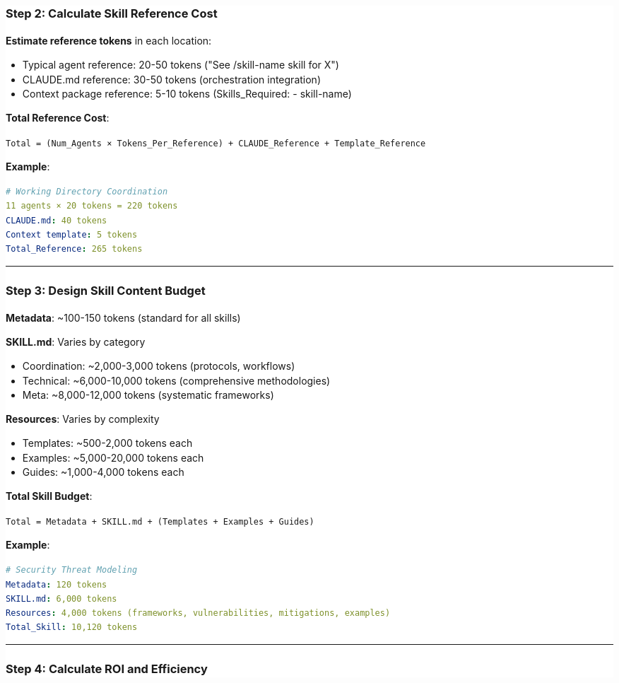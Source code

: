 
### Step 2: Calculate Skill Reference Cost

**Estimate reference tokens** in each location:
- Typical agent reference: 20-50 tokens ("See /skill-name skill for X")
- CLAUDE.md reference: 30-50 tokens (orchestration integration)
- Context package reference: 5-10 tokens (Skills_Required: - skill-name)

**Total Reference Cost**:
```
Total = (Num_Agents × Tokens_Per_Reference) + CLAUDE_Reference + Template_Reference
```

**Example**:
```yaml
# Working Directory Coordination
11 agents × 20 tokens = 220 tokens
CLAUDE.md: 40 tokens
Context template: 5 tokens
Total_Reference: 265 tokens
```

---

### Step 3: Design Skill Content Budget

**Metadata**: ~100-150 tokens (standard for all skills)

**SKILL.md**: Varies by category
- Coordination: ~2,000-3,000 tokens (protocols, workflows)
- Technical: ~6,000-10,000 tokens (comprehensive methodologies)
- Meta: ~8,000-12,000 tokens (systematic frameworks)

**Resources**: Varies by complexity
- Templates: ~500-2,000 tokens each
- Examples: ~5,000-20,000 tokens each
- Guides: ~1,000-4,000 tokens each

**Total Skill Budget**:
```
Total = Metadata + SKILL.md + (Templates + Examples + Guides)
```

**Example**:
```yaml
# Security Threat Modeling
Metadata: 120 tokens
SKILL.md: 6,000 tokens
Resources: 4,000 tokens (frameworks, vulnerabilities, mitigations, examples)
Total_Skill: 10,120 tokens
```

---

### Step 4: Calculate ROI and Efficiency
